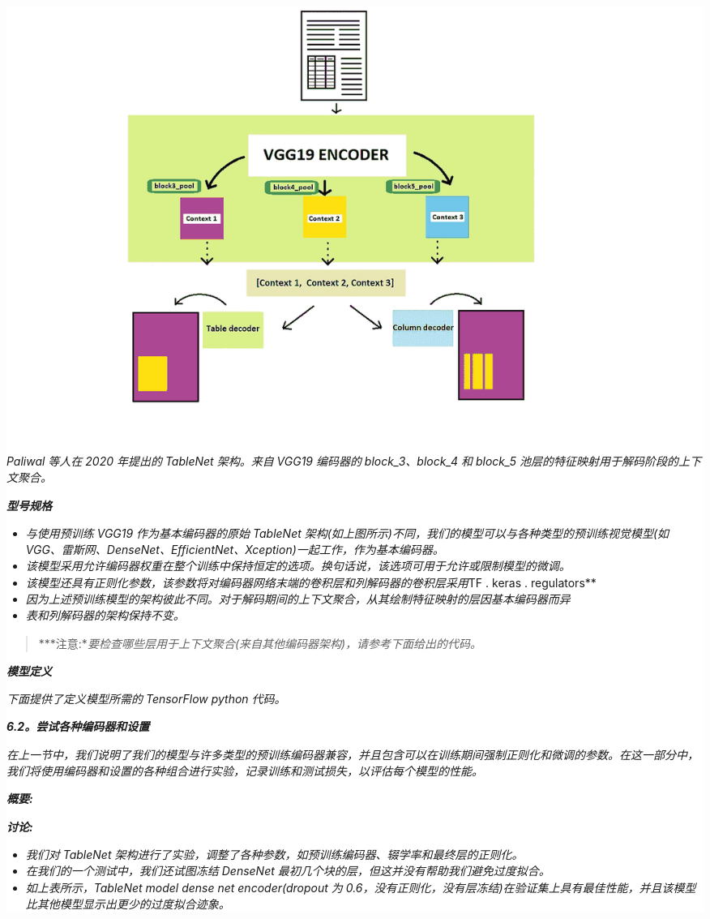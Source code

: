 *![](img/7d73d8dcf6f7986c8dda31f1b42a40c2.png)*

*Paliwal 等人在 2020 年提出的 TableNet 架构。来自 VGG19 编码器的 block_3、block_4 和 block_5 池层的特征映射用于解码阶段的上下文聚合。*

***型号规格***

*   *与使用预训练 VGG19 作为基本编码器的原始 TableNet 架构(如上图所示)不同，我们的模型可以与各种类型的预训练视觉模型(如 VGG、雷斯网、DenseNet、EfficientNet、Xception)一起工作，作为基本编码器。*
*   *该模型采用允许编码器权重在整个训练中保持恒定的选项。换句话说，该选项可用于允许或限制模型的微调。*
*   *该模型还具有正则化参数，该参数将对编码器网络末端的卷积层和列解码器的卷积层采用*TF . keras . regulators**
*   *因为上述预训练模型的架构彼此不同。对于解码期间的上下文聚合，从其绘制特征映射的层因基本编码器而异*
*   *表和列解码器的架构保持不变。*

> ***注意:**要检查哪些层用于上下文聚合(来自其他编码器架构)，请参考下面给出的代码。*

***模型定义***

*下面提供了定义模型所需的 TensorFlow python 代码。*

***6.2。尝试各种编码器和设置***

*在上一节中，我们说明了我们的模型与许多类型的预训练编码器兼容，并且包含可以在训练期间强制正则化和微调的参数。在这一部分中，我们将使用编码器和设置的各种组合进行实验，记录训练和测试损失，以评估每个模型的性能。*

***概要:***

***讨论:***

*   *我们对 TableNet 架构进行了实验，调整了各种参数，如预训练编码器、辍学率和最终层的正则化。*
*   *在我们的一个测试中，我们还试图冻结 DenseNet 最初几个块的层，但这并没有帮助我们避免过度拟合。*
*   *如上表所示，TableNet model dense net encoder(dropout 为 0.6，没有正则化，没有层冻结)在验证集上具有最佳性能，并且该模型比其他模型显示出更少的过度拟合迹象。*
